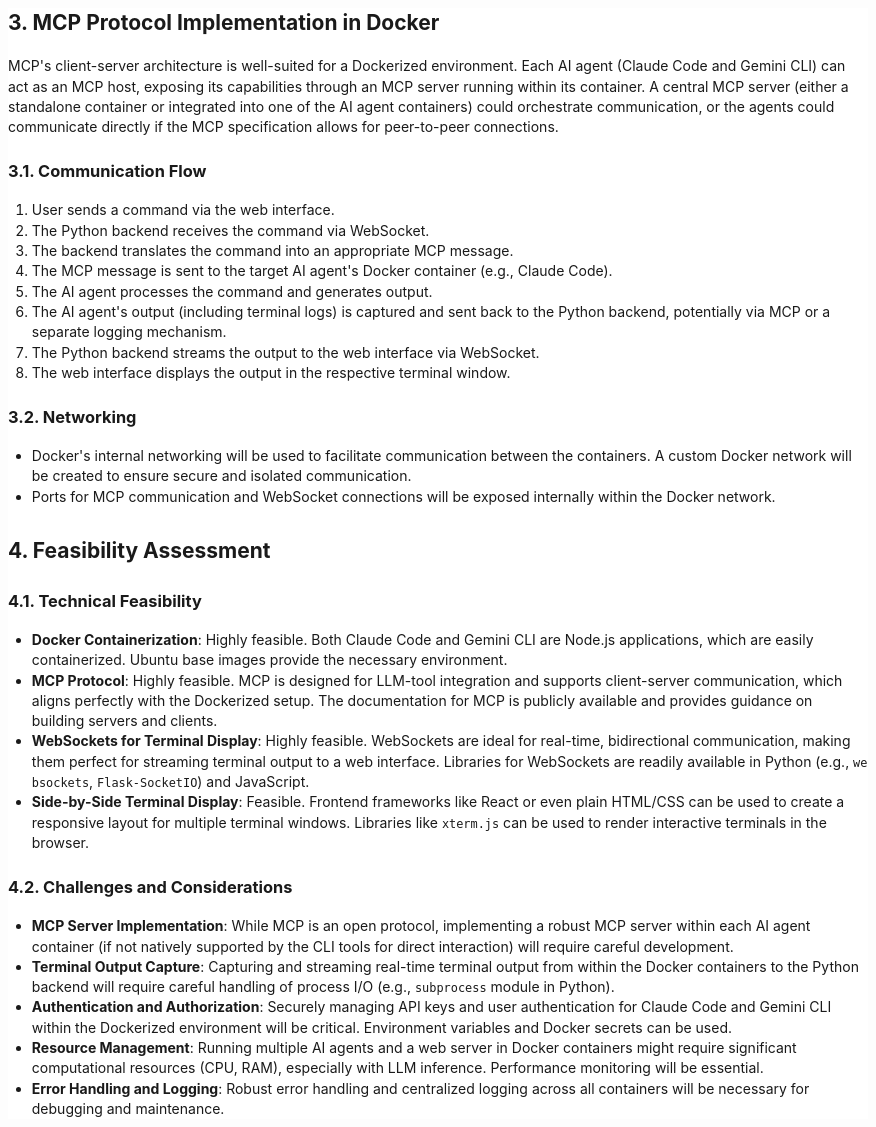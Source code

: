 ## 3. MCP Protocol Implementation in Docker
MCP's client-server architecture is well-suited for a Dockerized environment. Each AI agent (Claude Code and Gemini CLI) can act as an MCP host, exposing its capabilities through an MCP server running within its container. A central MCP server (either a standalone container or integrated into one of the AI agent containers) could orchestrate communication, or the agents could communicate directly if the MCP specification allows for peer-to-peer connections.

### 3.1. Communication Flow
1. User sends a command via the web interface.
2. The Python backend receives the command via WebSocket.
3. The backend translates the command into an appropriate MCP message.
4. The MCP message is sent to the target AI agent's Docker container (e.g., Claude Code).
5. The AI agent processes the command and generates output.
6. The AI agent's output (including terminal logs) is captured and sent back to the Python backend, potentially via MCP or a separate logging mechanism.
7. The Python backend streams the output to the web interface via WebSocket.
8. The web interface displays the output in the respective terminal window.

### 3.2. Networking
- Docker's internal networking will be used to facilitate communication between the containers. A custom Docker network will be created to ensure secure and isolated communication.
- Ports for MCP communication and WebSocket connections will be exposed internally within the Docker network.

## 4. Feasibility Assessment

### 4.1. Technical Feasibility
- **Docker Containerization**: Highly feasible. Both Claude Code and Gemini CLI are Node.js applications, which are easily containerized. Ubuntu base images provide the necessary environment.
- **MCP Protocol**: Highly feasible. MCP is designed for LLM-tool integration and supports client-server communication, which aligns perfectly with the Dockerized setup. The documentation for MCP is publicly available and provides guidance on building servers and clients.
- **WebSockets for Terminal Display**: Highly feasible. WebSockets are ideal for real-time, bidirectional communication, making them perfect for streaming terminal output to a web interface. Libraries for WebSockets are readily available in Python (e.g., `websockets`, `Flask-SocketIO`) and JavaScript.
- **Side-by-Side Terminal Display**: Feasible. Frontend frameworks like React or even plain HTML/CSS can be used to create a responsive layout for multiple terminal windows. Libraries like `xterm.js` can be used to render interactive terminals in the browser.

### 4.2. Challenges and Considerations
- **MCP Server Implementation**: While MCP is an open protocol, implementing a robust MCP server within each AI agent container (if not natively supported by the CLI tools for direct interaction) will require careful development.
- **Terminal Output Capture**: Capturing and streaming real-time terminal output from within the Docker containers to the Python backend will require careful handling of process I/O (e.g., `subprocess` module in Python).
- **Authentication and Authorization**: Securely managing API keys and user authentication for Claude Code and Gemini CLI within the Dockerized environment will be critical. Environment variables and Docker secrets can be used.
- **Resource Management**: Running multiple AI agents and a web server in Docker containers might require significant computational resources (CPU, RAM), especially with LLM inference. Performance monitoring will be essential.
- **Error Handling and Logging**: Robust error handling and centralized logging across all containers will be necessary for debugging and maintenance.
